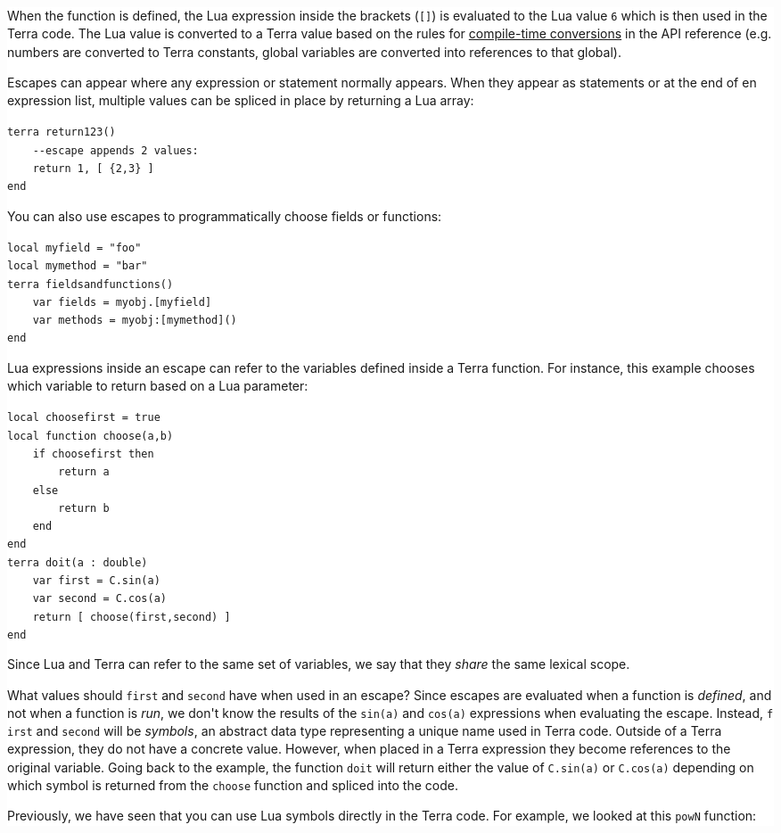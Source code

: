 When the function is defined, the Lua expression inside the brackets (`[]`) is evaluated to the Lua value `6`  which is then used in the Terra code. The Lua value is converted to a Terra value based on the rules for [compile-time conversions](api.html#compiletime-conversions) in the API reference (e.g. numbers are converted to Terra constants, global variables are converted into references to that global).

Escapes can appear where any expression or statement normally appears. When they appear as statements or at the end of en expression list, multiple values can be spliced in place by returning a Lua array:

	terra return123()
		--escape appends 2 values:
		return 1, [ {2,3} ]
	end

You can also use escapes to programmatically choose fields or functions:

	local myfield = "foo"
	local mymethod = "bar"
	terra fieldsandfunctions()
		var fields = myobj.[myfield]
		var methods = myobj:[mymethod]()
	end

Lua expressions inside an escape can refer to the variables defined inside a Terra function. For instance, this example chooses which variable to return based on a Lua parameter:

	local choosefirst = true
	local function choose(a,b)
		if choosefirst then
			return a
		else
			return b
		end
	end
	terra doit(a : double)
		var first = C.sin(a)
		var second = C.cos(a)
		return [ choose(first,second) ]
	end

Since Lua and Terra can refer to the same set of variables, we say that they _share_ the same lexical scope.

What values should `first` and `second` have when used in an escape? Since escapes are evaluated when a function is _defined_, and not when a function is _run_, we don't know the results of the `sin(a)` and `cos(a)` expressions when evaluating the escape. Instead, `first` and `second` will be _symbols_, an abstract data type representing a unique name used in Terra code.  Outside of a Terra expression, they do not have a concrete value. However, when placed in a Terra expression they become references to the original variable.  Going back to the example, the function `doit` will return either the value of `C.sin(a)` or `C.cos(a)` depending on which symbol is returned from the `choose` function and spliced into the code.

Previously, we have seen that you can use Lua symbols directly in the Terra code. For example, we looked at this `powN` function:
